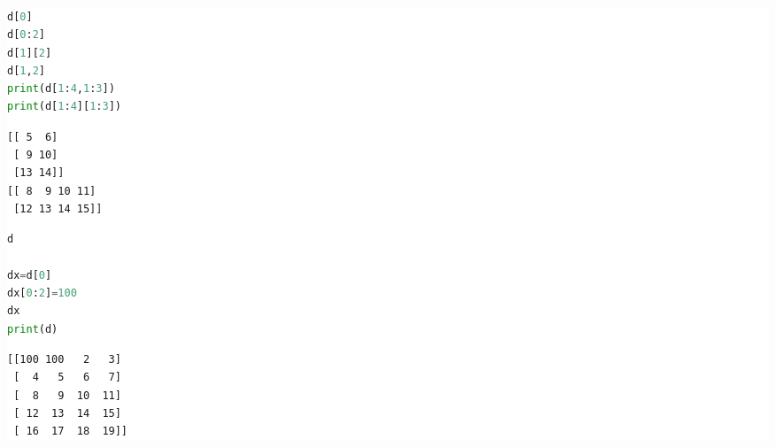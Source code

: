 


```python
d[0]
d[0:2]
d[1][2]
d[1,2]
print(d[1:4,1:3])
print(d[1:4][1:3])
```

    [[ 5  6]
     [ 9 10]
     [13 14]]
    [[ 8  9 10 11]
     [12 13 14 15]]
    


```python
d

dx=d[0]
dx[0:2]=100
dx
print(d)
```

    [[100 100   2   3]
     [  4   5   6   7]
     [  8   9  10  11]
     [ 12  13  14  15]
     [ 16  17  18  19]]
    


```python

```
